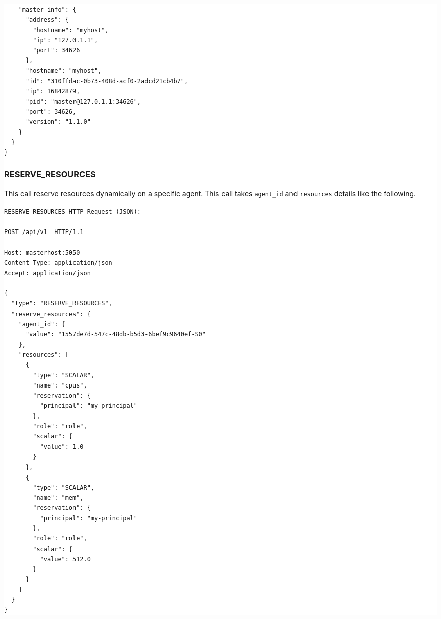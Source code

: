 ```
    "master_info": {
      "address": {
        "hostname": "myhost",
        "ip": "127.0.1.1",
        "port": 34626
      },
      "hostname": "myhost",
      "id": "310ffdac-0b73-408d-acf0-2adcd21cb4b7",
      "ip": 16842879,
      "pid": "master@127.0.1.1:34626",
      "port": 34626,
      "version": "1.1.0"
    }
  }
}

```

### RESERVE_RESOURCES

This call reserve resources dynamically on a specific agent. This call takes
`agent_id` and `resources` details like the following.

```
RESERVE_RESOURCES HTTP Request (JSON):

POST /api/v1  HTTP/1.1

Host: masterhost:5050
Content-Type: application/json
Accept: application/json

{
  "type": "RESERVE_RESOURCES",
  "reserve_resources": {
    "agent_id": {
      "value": "1557de7d-547c-48db-b5d3-6bef9c9640ef-S0"
    },
    "resources": [
      {
        "type": "SCALAR",
        "name": "cpus",
        "reservation": {
          "principal": "my-principal"
        },
        "role": "role",
        "scalar": {
          "value": 1.0
        }
      },
      {
        "type": "SCALAR",
        "name": "mem",
        "reservation": {
          "principal": "my-principal"
        },
        "role": "role",
        "scalar": {
          "value": 512.0
        }
      }
    ]
  }
}
```